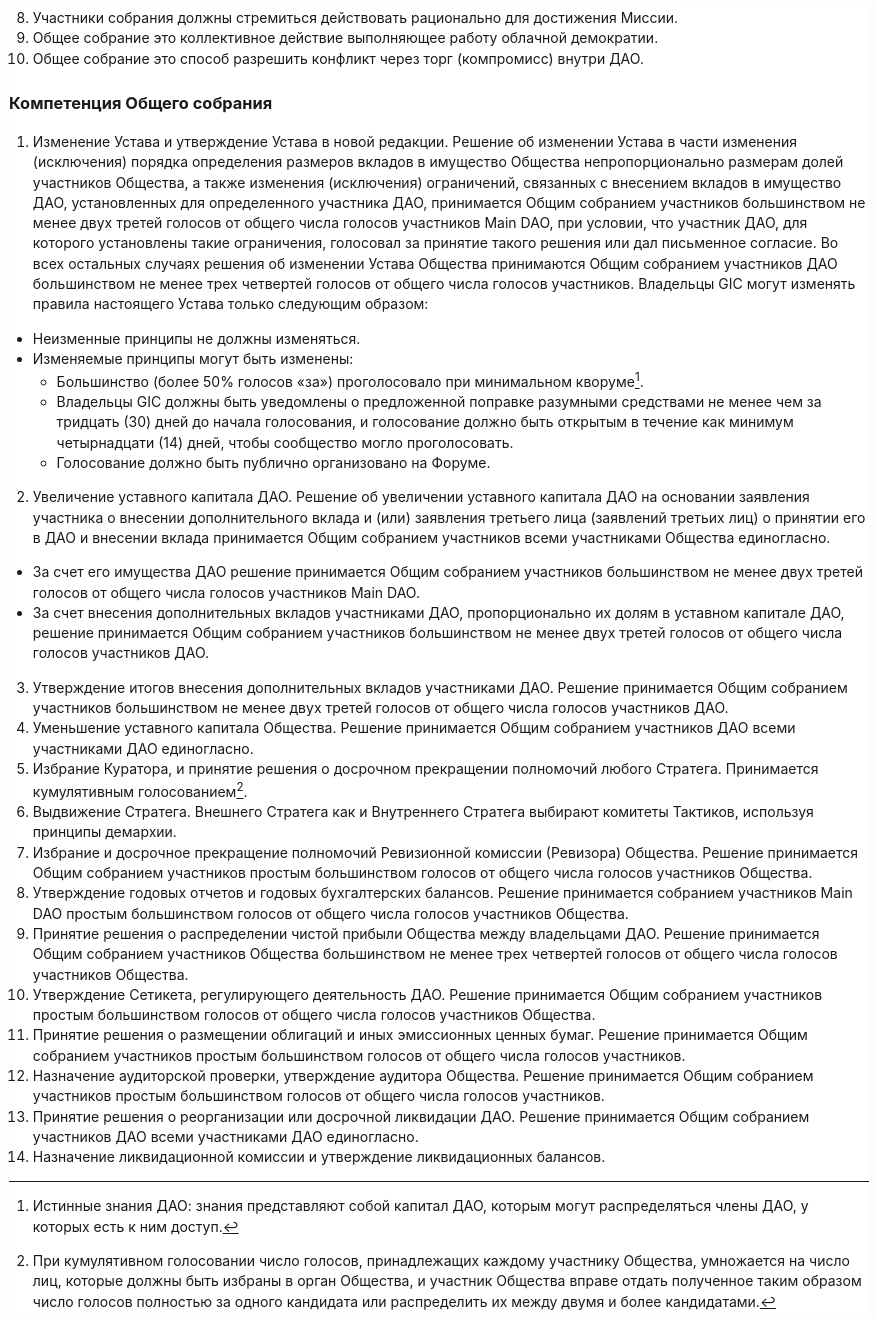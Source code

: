 8. Участники собрания должны стремиться действовать рационально для достижения Миссии. 
9. Общее собрание это коллективное действие выполняющее работу облачной демократии. 
10. Общее собрание это способ разрешить конфликт через торг (компромисс) внутри ДАО.  

### Компетенция Общего собрания

1. Изменение Устава и утверждение Устава в новой редакции.
 Решение об изменении Устава в части изменения (исключения) порядка определения размеров вкладов в имущество Общества непропорционально размерам долей участников Общества, а также изменения (исключения) ограничений, связанных с внесением вкладов в имущество ДАО, установленных для определенного участника ДАО, принимается Общим собранием участников большинством не менее двух третей голосов от общего числа голосов участников Main DAO, при условии, что участник ДАО, для которого установлены такие ограничения, голосовал за принятие такого решения или дал письменное согласие. 
 Во всех остальных случаях решения об изменении Устава Общества принимаются Общим собранием участников ДАО большинством не менее трех четвертей голосов от общего числа голосов участников.
 Владельцы GIC могут изменять правила настоящего Устава только следующим образом: 
  - Неизменные принципы не должны изменяться.
  - Изменяемые принципы могут быть изменены:
    - Большинство (более 50% голосов «за») проголосовало при минимальном кворуме[^24]. 
    - Владельцы GIC должны быть уведомлены о предложенной поправке разумными средствами не менее чем за тридцать (30) дней до начала голосования, и голосование должно быть открытым в течение как минимум четырнадцати (14) дней, чтобы сообщество могло проголосовать. 
    - Голосование должно быть публично организовано на Форуме.
2. Увеличение уставного капитала ДАО.
 Решение об увеличении уставного капитала ДАО на основании заявления участника о внесении дополнительного вклада и (или) заявления третьего лица (заявлений третьих лиц) о принятии его в ДАО и внесении вклада принимается Общим собранием участников всеми участниками Общества единогласно. 
  - За счет его имущества ДАО решение принимается Общим собранием участников большинством не менее двух третей голосов от общего числа голосов участников Main DAO.
  - За счет внесения дополнительных вкладов участниками ДАО, пропорционально их долям в уставном капитале ДАО, решение принимается Общим собранием участников большинством не менее двух третей голосов от общего числа голосов участников ДАО.
3. Утверждение итогов внесения дополнительных вкладов участниками ДАО.
 Решение принимается Общим собранием участников большинством не менее двух третей голосов от общего числа голосов участников ДАО.
4. Уменьшение уставного капитала Общества.
 Решение принимается Общим собранием участников ДАО всеми участниками ДАО единогласно. 
5. Избрание Куратора, и принятие решения о досрочном прекращении полномочий любого Стратега.
 Принимается кумулятивным голосованием[^25]. 
6. Выдвижение Стратега.
 Внешнего Стратега как и Внутреннего Стратега выбирают комитеты Тактиков, используя принципы демархии.
7. Избрание и досрочное прекращение полномочий Ревизионной комиссии (Ревизора) Общества.
 Решение принимается Общим собранием участников простым большинством голосов от общего числа голосов участников Общества.
8. Утверждение годовых отчетов и годовых бухгалтерских балансов.
 Решение принимается собранием участников Main DAO простым большинством голосов от общего числа голосов участников Общества.
9. Принятие решения о распределении чистой прибыли Общества между владельцами ДАО.
 Решение принимается Общим собранием участников Общества большинством не менее трех четвертей голосов от общего числа голосов участников Общества.
10. Утверждение Сетикета, регулирующего деятельность ДАО.
 Решение принимается Общим собранием участников простым большинством голосов от общего числа голосов участников Общества.
11. Принятие решения о размещении облигаций и иных эмиссионных ценных бумаг.
 Решение принимается Общим собранием участников простым большинством голосов от общего числа голосов участников.
12. Назначение аудиторской проверки, утверждение аудитора Общества.
 Решение принимается Общим собранием участников простым большинством голосов от общего числа голосов участников.
13. Принятие решения о реорганизации или досрочной ликвидации ДАО.
 Решение принимается Общим собранием участников ДАО всеми участниками ДАО единогласно.
14. Назначение ликвидационной комиссии и утверждение ликвидационных балансов.

[^1]: Доли в соответствии с рейтингом участника.
[^2]: Национальных Государств.
[^3]: Форма виртуальной сферы или - _Игра_.
[^4]: Культурных мемов.
[^5]: Устав и Сетикет
[^6]: Путем голосования большинства владельцев токенов GIC: Тактиков, и в случае согласий Внутреннего стратега и Внешнего стратега, воля куратора аннулируется отменяется с комментариями причины отмены. 
[^7]: Члены Sub-DAO Layer 1 - напрямую контролируемые суборганизации Main DAO.
[^8]: ETH, Solana и прочие цифровые валюты.
[^9]: Перевод: "Сделай сам".
[^10]: Орган управления сетью GIC состоит из членов Main DAO и всех нижестоящих слоев Sub-DAOs.
[^11]: То есть тех, что не зависят от деятельности в рамках оформленного Контракта (примеры: землетрясение, смерть).
[^12]: То есть тех, что зависят от деятельности в рамках оформленного Контракта (примеры: права и обязанности сторон).
[^13]: Международный стандарт финансовой отчётности.
[^14]: Федиверс, файловое хранилище IPFS в структурируемом виде Linked Data - IPLD.
[^15]: Хранение осуществляется в связанных данных (Linked Data), используя механизмы сохранения и фиксации на [Форуме](https://forum.gotointeractive.com).
[^16]: Все документы ДАО: Устав, Сетикет, Манифест
[^17]: Правила Репутации описаны в Сетикете. Это виртуальная форма личного рейтинга доверия к капиталу ДАО. 
[^18]: Примеры. Вывод участником Токена GIC в иную Валюту понижает рейтинг доверия к Участнику. Соответственно, заработанное для ДАО повышает рейтинг доверия участника. Иными словами дивиденды выдаются, но после вывода в фиат падает рейтинг доверия на стоимость выведенного.
[^19]: Рейтинг доверия является конвертируемой валютой в форме Токенов GIC отражающий карму владельца ДАО. 
[^20]: Снижение доверия происходит за несоблюдение Миссии. Повышение доверия происходит за соблюдение Миссии.
[^21]: Знание, навык или его аналогия.
[^22]: Если окажется выше тогда совокупную стоимость новому участнику. Если окажется выше тогда распределено всем участникам в соответствие с их рейтингом.
[^23]: Личный сервер и личное устройство.
[^24]: Истинные знания ДАО: знания представляют собой капитал ДАО, которым могут распределяться члены ДАО, у которых есть к ним доступ. 
[^15]: Ничто, опубликованное или членами ДАО вне ДАО, не является юридической или налоговой консультацией.
[^16]: Потеря доступа к ключу становится невосстановимым и безвозвратно теряет криптоактивы.
[^18]: Участие или взаимодействие с сетью GIC всегда требует соответствия применимым законам, включая, помимо прочего, законов о борьбе с коррупцией.
[^19]: Хард-форк включает, помимо обнуление рейтинга члена, сжигает (удаляет) привязанные к нему токены комитетов.
[^47]: Ключевые показатели производительности, это измерения, которые мы используем для оценки того, как лицо работает с течением времени.
[^20]: Это сделки стоимость которых не превышает 50% (половина стоимости) токенов GIC внутри одного из комитета.
[^21]: Облигации, AirDrop, выкуп долей его участников, включая комитеты Sub-DAO.
[^22]: Кредиторы являются владельцами инвестиционного комитета.
[^23]: Входящие Предложения оформленные на Бирже сперва должны пройти этап обсуждения проблемы и оформлены соответствующим образом.
[^36]: Эмиссия токенов приводит к созданию новых токенов GIC, что обесценивает прежние токены комитета на величину эмиссии.
[^24]: Минимальный кворум составляет 11% держателей GIC
[^25]: При кумулятивном голосовании число голосов, принадлежащих каждому участнику Общества, умножается на число лиц, которые должны быть избраны в орган Общества, и участник Общества вправе отдать полученное таким образом число голосов полностью за одного кандидата или распределить их между двумя и более кандидатами. 
[^26]: Цифровая биометрия, сведения об образовании и занимаемой должности, контактный адрес.